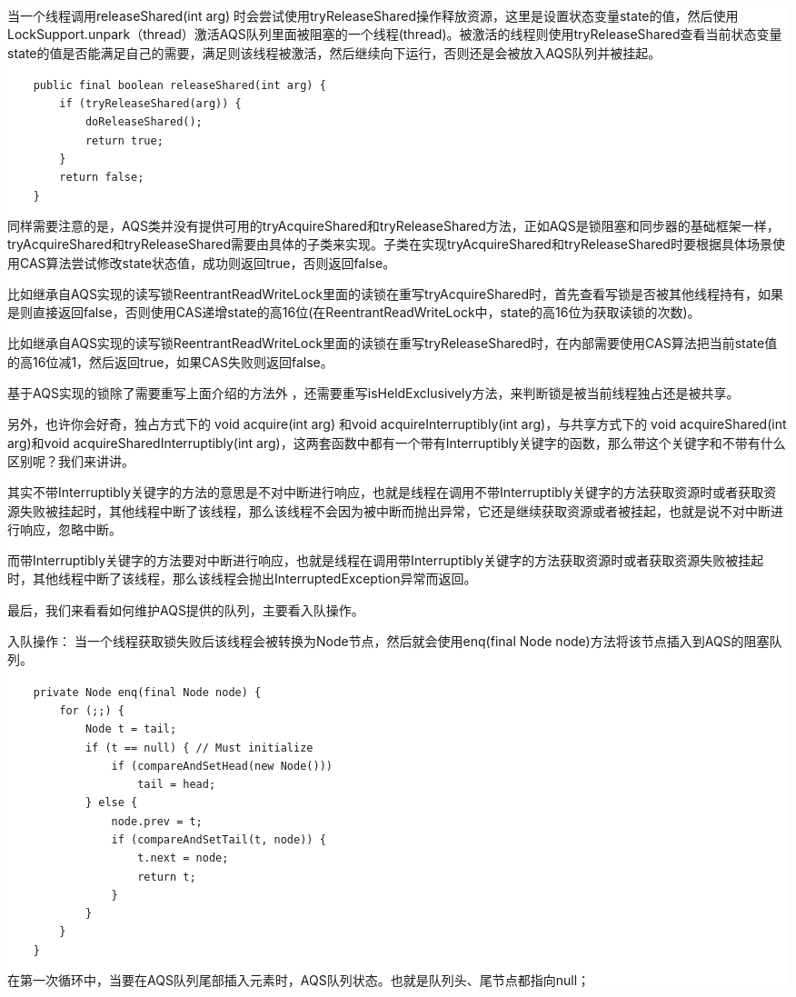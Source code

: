 当一个线程调用releaseShared(int arg) 时会尝试使用tryReleaseShared操作释放资源，这里是设置状态变量state的值，然后使用LockSupport.unpark（thread）激活AQS队列里面被阻塞的一个线程(thread)。被激活的线程则使用tryReleaseShared查看当前状态变量state的值是否能满足自己的需要，满足则该线程被激活，然后继续向下运行，否则还是会被放入AQS队列并被挂起。
```
    public final boolean releaseShared(int arg) {
        if (tryReleaseShared(arg)) {
            doReleaseShared();
            return true;
        }
        return false;
    }

```
同样需要注意的是，AQS类并没有提供可用的tryAcquireShared和tryReleaseShared方法，正如AQS是锁阻塞和同步器的基础框架一样，tryAcquireShared和tryReleaseShared需要由具体的子类来实现。子类在实现tryAcquireShared和tryReleaseShared时要根据具体场景使用CAS算法尝试修改state状态值，成功则返回true，否则返回false。

比如继承自AQS实现的读写锁ReentrantReadWriteLock里面的读锁在重写tryAcquireShared时，首先查看写锁是否被其他线程持有，如果是则直接返回false，否则使用CAS递增state的高16位(在ReentrantReadWriteLock中，state的高16位为获取读锁的次数)。

比如继承自AQS实现的读写锁ReentrantReadWriteLock里面的读锁在重写tryReleaseShared时，在内部需要使用CAS算法把当前state值的高16位减1，然后返回true，如果CAS失败则返回false。

基于AQS实现的锁除了需要重写上面介绍的方法外 ，还需要重写isHeldExclusively方法，来判断锁是被当前线程独占还是被共享。

另外，也许你会好奇，独占方式下的 void acquire(int arg) 和void acquireInterruptibly(int arg)，与共享方式下的 void acquireShared(int arg)和void acquireSharedInterruptibly(int arg)，这两套函数中都有一个带有Interruptibly关键字的函数，那么带这个关键字和不带有什么区别呢？我们来讲讲。

其实不带Interruptibly关键字的方法的意思是不对中断进行响应，也就是线程在调用不带Interruptibly关键字的方法获取资源时或者获取资源失败被挂起时，其他线程中断了该线程，那么该线程不会因为被中断而抛出异常，它还是继续获取资源或者被挂起，也就是说不对中断进行响应，忽略中断。

而带Interruptibly关键字的方法要对中断进行响应，也就是线程在调用带Interruptibly关键字的方法获取资源时或者获取资源失败被挂起时，其他线程中断了该线程，那么该线程会抛出InterruptedException异常而返回。

最后，我们来看看如何维护AQS提供的队列，主要看入队操作。

入队操作： 当一个线程获取锁失败后该线程会被转换为Node节点，然后就会使用enq(final Node node)方法将该节点插入到AQS的阻塞队列。
```
    private Node enq(final Node node) {
        for (;;) {
            Node t = tail;
            if (t == null) { // Must initialize
                if (compareAndSetHead(new Node()))
                    tail = head;
            } else {
                node.prev = t;
                if (compareAndSetTail(t, node)) {
                    t.next = node;
                    return t;
                }
            }
        }
    }
```
在第一次循环中，当要在AQS队列尾部插入元素时，AQS队列状态。也就是队列头、尾节点都指向null；
